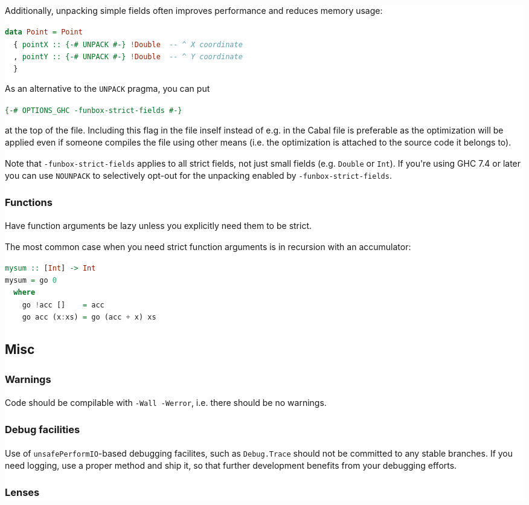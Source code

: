 Additionally, unpacking simple fields often improves performance and
reduces memory usage:

```Haskell
data Point = Point
  { pointX :: {-# UNPACK #-} !Double  -- ^ X coordinate
  , pointY :: {-# UNPACK #-} !Double  -- ^ Y coordinate
  }
```
As an alternative to the `UNPACK` pragma, you can put
```Haskell
{-# OPTIONS_GHC -funbox-strict-fields #-}
```
at the top of the file. Including this flag in the file inself instead
of e.g. in the Cabal file is preferable as the optimization will be
applied even if someone compiles the file using other means (i.e. the
optimization is attached to the source code it belongs to).

Note that `-funbox-strict-fields` applies to all strict fields, not
just small fields (e.g. `Double` or `Int`). If you're using GHC 7.4 or
later you can use `NOUNPACK` to selectively opt-out for the unpacking
enabled by `-funbox-strict-fields`.

### Functions

Have function arguments be lazy unless you explicitly need them to be
strict.

The most common case when you need strict function arguments is in
recursion with an accumulator:

```Haskell
mysum :: [Int] -> Int
mysum = go 0
  where
    go !acc []    = acc
    go acc (x:xs) = go (acc + x) xs
```

Misc
----

### Warnings

Code should be compilable with `-Wall -Werror`, i.e. there should be
no warnings.

### Debug facilities

Use of `unsafePerformIO`-based debugging facilites, such as `Debug.Trace` should not be
committed to any stable branches. If you need logging, use a proper method and ship it,
so that further development benefits from your debugging efforts.

### Lenses


[lens]: http://hackage.haskell.org/package/lens
[lens-makeClassy]: http://hackage.haskell.org/package/lens-4.3.3/docs/Control-Lens-TH.html#v:makeClassy